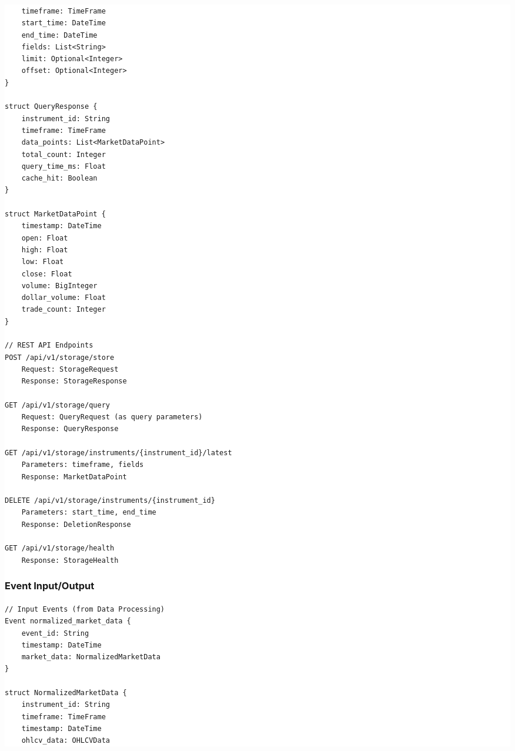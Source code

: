 ```pseudo
    timeframe: TimeFrame
    start_time: DateTime
    end_time: DateTime
    fields: List<String>
    limit: Optional<Integer>
    offset: Optional<Integer>
}

struct QueryResponse {
    instrument_id: String
    timeframe: TimeFrame
    data_points: List<MarketDataPoint>
    total_count: Integer
    query_time_ms: Float
    cache_hit: Boolean
}

struct MarketDataPoint {
    timestamp: DateTime
    open: Float
    high: Float
    low: Float
    close: Float
    volume: BigInteger
    dollar_volume: Float
    trade_count: Integer
}

// REST API Endpoints
POST /api/v1/storage/store
    Request: StorageRequest
    Response: StorageResponse

GET /api/v1/storage/query
    Request: QueryRequest (as query parameters)
    Response: QueryResponse

GET /api/v1/storage/instruments/{instrument_id}/latest
    Parameters: timeframe, fields
    Response: MarketDataPoint

DELETE /api/v1/storage/instruments/{instrument_id}
    Parameters: start_time, end_time
    Response: DeletionResponse

GET /api/v1/storage/health
    Response: StorageHealth
```

### Event Input/Output
```pseudo
// Input Events (from Data Processing)
Event normalized_market_data {
    event_id: String
    timestamp: DateTime
    market_data: NormalizedMarketData
}

struct NormalizedMarketData {
    instrument_id: String
    timeframe: TimeFrame
    timestamp: DateTime
    ohlcv_data: OHLCVData
```